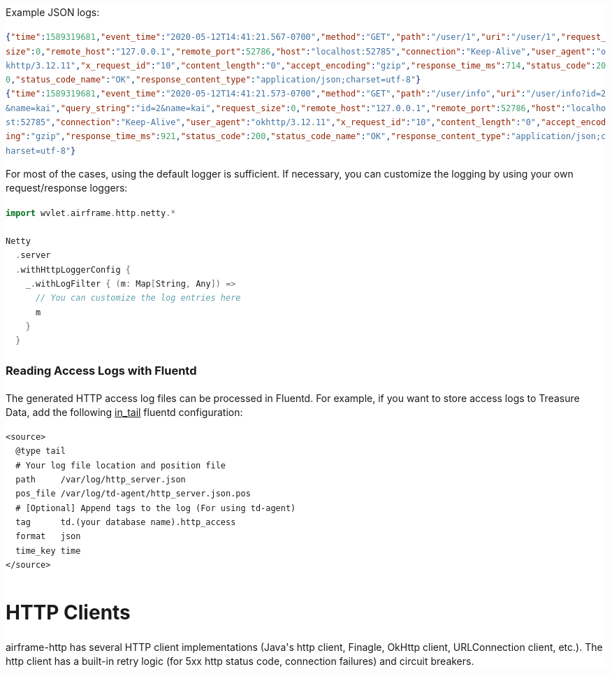 Example JSON logs:
```json
{"time":1589319681,"event_time":"2020-05-12T14:41:21.567-0700","method":"GET","path":"/user/1","uri":"/user/1","request_size":0,"remote_host":"127.0.0.1","remote_port":52786,"host":"localhost:52785","connection":"Keep-Alive","user_agent":"okhttp/3.12.11","x_request_id":"10","content_length":"0","accept_encoding":"gzip","response_time_ms":714,"status_code":200,"status_code_name":"OK","response_content_type":"application/json;charset=utf-8"}
{"time":1589319681,"event_time":"2020-05-12T14:41:21.573-0700","method":"GET","path":"/user/info","uri":"/user/info?id=2&name=kai","query_string":"id=2&name=kai","request_size":0,"remote_host":"127.0.0.1","remote_port":52786,"host":"localhost:52785","connection":"Keep-Alive","user_agent":"okhttp/3.12.11","x_request_id":"10","content_length":"0","accept_encoding":"gzip","response_time_ms":921,"status_code":200,"status_code_name":"OK","response_content_type":"application/json;charset=utf-8"}
```

For most of the cases, using the default logger is sufficient. If necessary, you can customize the logging by using your own request/response loggers:

```scala
import wvlet.airframe.http.netty.*

Netty
  .server
  .withHttpLoggerConfig {
    _.withLogFilter { (m: Map[String, Any]) =>
      // You can customize the log entries here
      m
    }
  }
```


### Reading Access Logs with Fluentd

The generated HTTP access log files can be processed in Fluentd. For example, if you want to store access logs to Treasure Data, add the following [in_tail](https://docs.fluentd.org/input/tail) fluentd configuration:

```
<source>
  @type tail
  # Your log file location and position file
  path     /var/log/http_server.json
  pos_file /var/log/td-agent/http_server.json.pos
  # [Optional] Append tags to the log (For using td-agent)
  tag      td.(your database name).http_access
  format   json
  time_key time
</source>
```


# HTTP Clients

airframe-http has several HTTP client implementations (Java's http client, Finagle, OkHttp client, URLConnection client, etc.).
The http client has a built-in retry logic (for 5xx http status code, connection failures) and circuit breakers. 
